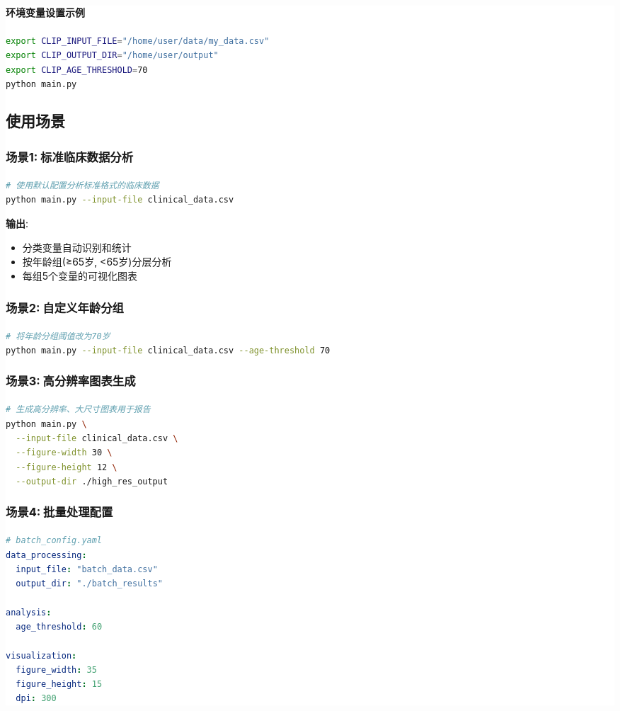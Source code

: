 #### 环境变量设置示例
```bash
export CLIP_INPUT_FILE="/home/user/data/my_data.csv"
export CLIP_OUTPUT_DIR="/home/user/output"
export CLIP_AGE_THRESHOLD=70
python main.py
```

## 使用场景

### 场景1: 标准临床数据分析

```bash
# 使用默认配置分析标准格式的临床数据
python main.py --input-file clinical_data.csv
```

**输出**:
- 分类变量自动识别和统计
- 按年龄组(≥65岁, <65岁)分层分析
- 每组5个变量的可视化图表

### 场景2: 自定义年龄分组

```bash
# 将年龄分组阈值改为70岁
python main.py --input-file clinical_data.csv --age-threshold 70
```

### 场景3: 高分辨率图表生成

```bash
# 生成高分辨率、大尺寸图表用于报告
python main.py \
  --input-file clinical_data.csv \
  --figure-width 30 \
  --figure-height 12 \
  --output-dir ./high_res_output
```

### 场景4: 批量处理配置

```yaml
# batch_config.yaml
data_processing:
  input_file: "batch_data.csv"
  output_dir: "./batch_results"

analysis:
  age_threshold: 60

visualization:
  figure_width: 35
  figure_height: 15
  dpi: 300
```
